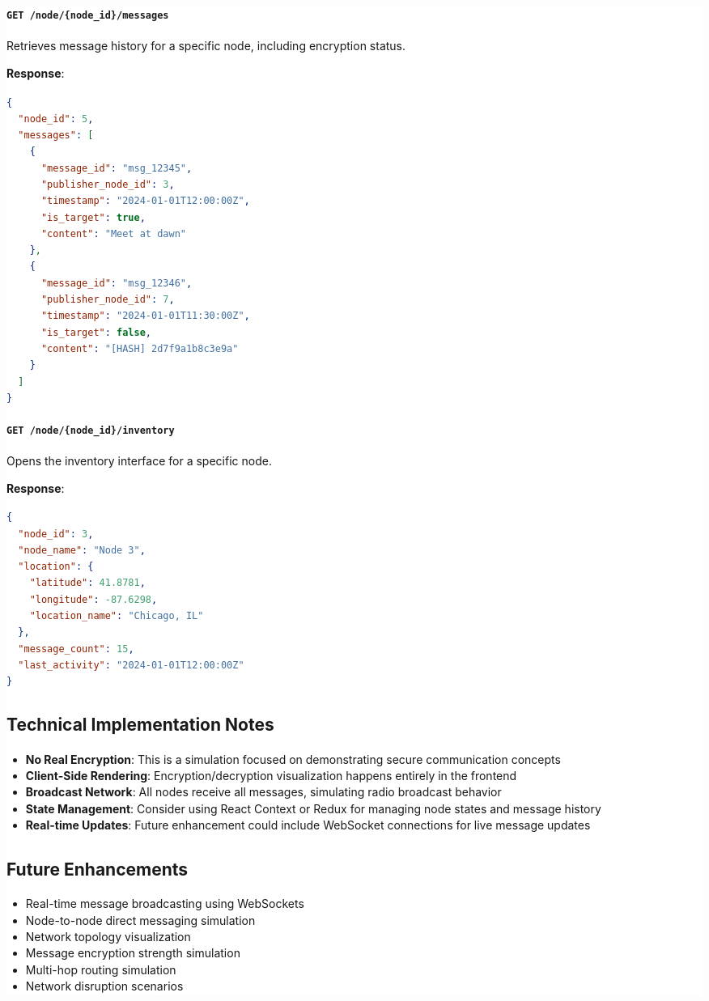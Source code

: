 #### `GET /node/{node_id}/messages`
Retrieves message history for a specific node, including encryption status.

**Response**:
```json
{
  "node_id": 5,
  "messages": [
    {
      "message_id": "msg_12345",
      "publisher_node_id": 3,
      "timestamp": "2024-01-01T12:00:00Z",
      "is_target": true,
      "content": "Meet at dawn"
    },
    {
      "message_id": "msg_12346",
      "publisher_node_id": 7,
      "timestamp": "2024-01-01T11:30:00Z",
      "is_target": false,
      "content": "[HASH] 2d7f9a1b8c3e9a"
    }
  ]
}
```

#### `GET /node/{node_id}/inventory`
Opens the inventory interface for a specific node.

**Response**:
```json
{
  "node_id": 3,
  "node_name": "Node 3",
  "location": {
    "latitude": 41.8781,
    "longitude": -87.6298,
    "location_name": "Chicago, IL"
  },
  "message_count": 15,
  "last_activity": "2024-01-01T12:00:00Z"
}
```

## Technical Implementation Notes

- **No Real Encryption**: This is a simulation focused on demonstrating secure communication concepts
- **Client-Side Rendering**: Encryption/decryption visualization happens entirely in the frontend
- **Broadcast Network**: All nodes receive all messages, simulating radio broadcast behavior
- **State Management**: Consider using React Context or Redux for managing node states and message history
- **Real-time Updates**: Future enhancement could include WebSocket connections for live message updates

## Future Enhancements

- Real-time message broadcasting using WebSockets
- Node-to-node direct messaging simulation
- Network topology visualization
- Message encryption strength simulation
- Multi-hop routing simulation
- Network disruption scenarios